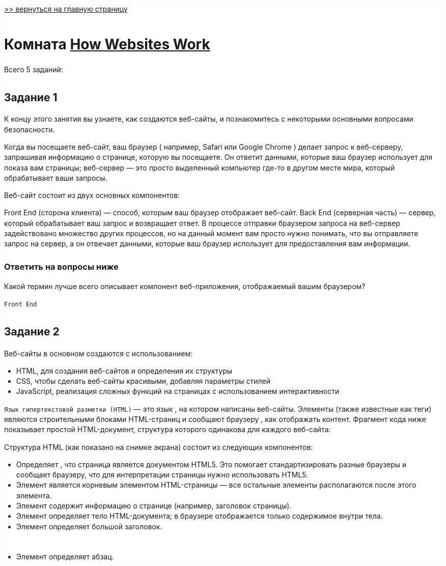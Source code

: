 [>> вернуться на главную страницу](https://github.com/BEPb/tryhackme/blob/master/README.md)

# Комната [How Websites Work](https://tryhackme.com/r/room/howwebsiteswork) 

Всего 5 заданий:
## Задание 1
К концу этого занятия вы узнаете, как создаются веб-сайты, и познакомитесь с некоторыми основными вопросами безопасности.

Когда вы посещаете веб-сайт, ваш браузер ( например, Safari или Google Chrome ) делает запрос к веб-серверу, 
запрашивая информацию о странице, которую вы посещаете. Он ответит данными, которые ваш браузер использует для 
показа вам страницы; веб-сервер — это просто выделенный компьютер где-то в другом месте мира, который обрабатывает 
ваши запросы.   

Веб-сайт состоит из двух основных компонентов:

Front End (сторона клиента) — способ, которым ваш браузер отображает веб-сайт.
Back End (серверная часть) — сервер, который обрабатывает ваш запрос и возвращает ответ.
В процессе отправки браузером запроса на веб-сервер задействовано множество других процессов, но на данный момент 
вам просто нужно понимать, что вы отправляете запрос на сервер, а он отвечает данными, которые ваш браузер 
использует для предоставления вам информации.  

### Ответить на вопросы ниже
Какой термин лучше всего описывает компонент веб-приложения, отображаемый вашим браузером?
```commandline
Front End
```

## Задание 2
Веб-сайты в основном создаются с использованием:
- HTML, для создания веб-сайтов и определения их структуры
- CSS, чтобы сделать веб-сайты красивыми, добавляя параметры стилей
- JavaScript, реализация сложных функций на страницах с использованием интерактивности


`Язык гипертекстовой разметки (HTML)` — это язык , на котором написаны веб-сайты. Элементы (также известные как теги) 
являются строительными блоками HTML-страниц и сообщают браузеру , как отображать контент. Фрагмент кода ниже 
показывает простой HTML-документ, структура которого одинакова для каждого веб-сайта:  

Структура HTML (как показано на снимке экрана) состоит из следующих компонентов:
- Определяет , что страница является документом HTML5. Это помогает стандартизировать разные браузеры и сообщает 
браузеру, что для интерпретации страницы нужно использовать HTML5.<!DOCTYPE html>
- Элемент является корневым элементом HTML-страницы — все остальные элементы располагаются после этого элемента.<html>
- Элемент содержит информацию о странице (например, заголовок страницы).<head>
- Элемент определяет тело HTML-документа; в браузере отображается только содержимое внутри тела.<body>
- Элемент определяет большой заголовок.<h1>
- Элемент определяет абзац.<p>
